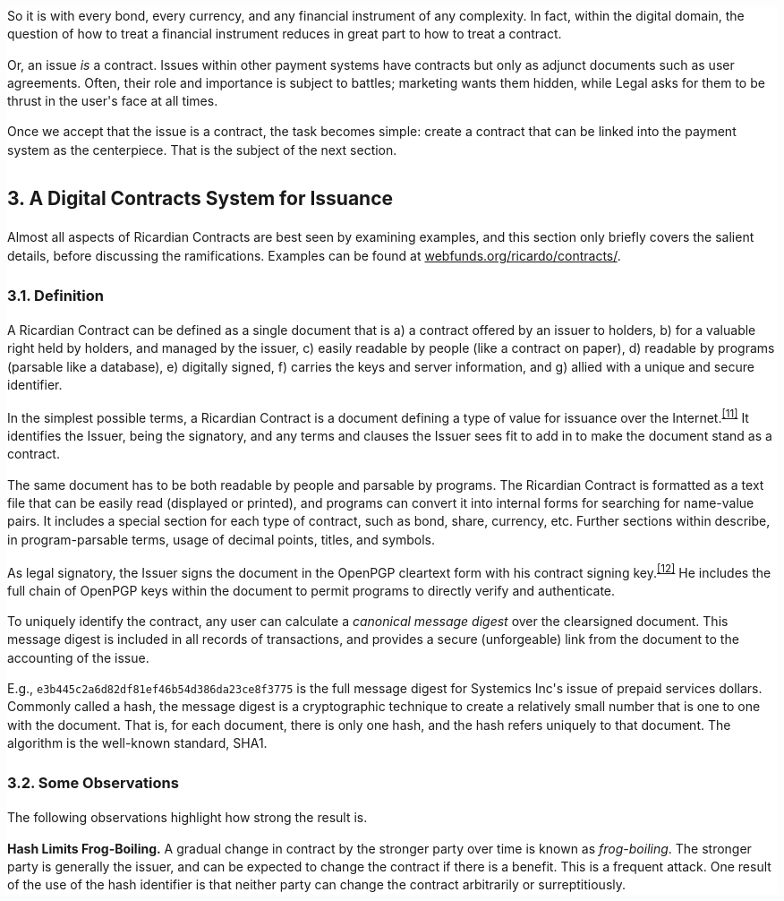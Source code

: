 So it is with every bond, every currency, and any financial instrument of any complexity. In fact, within the digital domain, the question of how to treat a financial instrument reduces in great part to how to treat a contract.

Or, an issue _is_ a contract. Issues within other payment systems have contracts but only as adjunct documents such as user agreements. Often, their role and importance is subject to battles; marketing wants them hidden, while Legal asks for them to be thrust in the user's face at all times.

Once we accept that the issue is a contract, the task becomes simple: create a contract that can be linked into the payment system as the centerpiece. That is the subject of the next section.

## 3. A Digital Contracts System for Issuance

Almost all aspects of Ricardian Contracts are best seen by examining examples, and this section only briefly covers the salient details, before discussing the ramifications. Examples can be found at [webfunds.org/ricardo/contracts/](http://webfunds.org/ricardo/contracts/).

### 3.1. Definition

A Ricardian Contract can be defined as a single document that is a) a contract offered by an issuer to holders, b) for a valuable right held by holders, and managed by the issuer, c) easily readable by people (like a contract on paper), d) readable by programs (parsable like a database), e) digitally signed, f) carries the keys and server information, and g) allied with a unique and secure identifier.

In the simplest possible terms, a Ricardian Contract is a document defining a type of value for issuance over the Internet.<sup><a href="#fn11" id="ref11">[11]</a></sup> It identifies the Issuer, being the signatory, and any terms and clauses the Issuer sees fit to add in to make the document stand as a contract.

The same document has to be both readable by people and parsable by programs. The Ricardian Contract is formatted as a text file that can be easily read (displayed or printed), and programs can convert it into internal forms for searching for name-value pairs. It includes a special section for each type of contract, such as bond, share, currency, etc. Further sections within describe, in program-parsable terms, usage of decimal points, titles, and symbols.

As legal signatory, the Issuer signs the document in the OpenPGP cleartext form with his contract signing key.<sup><a href="#fn12" id="ref12">[12]</a></sup> He includes the full chain of OpenPGP keys within the document to permit programs to directly verify and authenticate.

To uniquely identify the contract, any user can calculate a _canonical message digest_ over the clearsigned document. This message digest is included in all records of transactions, and provides a secure (unforgeable) link from the document to the accounting of the issue.

E.g., <code>e3b445c2a6d82df81ef46b54d386da23ce8f3775</code> is the full message digest for Systemics Inc's issue of prepaid services dollars. Commonly called a hash, the message digest is a cryptographic technique to create a relatively small number that is one to one with the document. That is, for each document, there is only one hash, and the hash refers uniquely to that document. The algorithm is the well-known standard, SHA1.

### 3.2. Some Observations

The following observations highlight how strong the result is.

**Hash Limits Frog-Boiling.** A gradual change in contract by the stronger party over time is known as _frog-boiling_. The stronger party is generally the issuer, and can be expected to change the contract if there is a benefit. This is a frequent attack. One result of the use of the hash identifier is that neither party can change the contract arbitrarily or surreptitiously.
